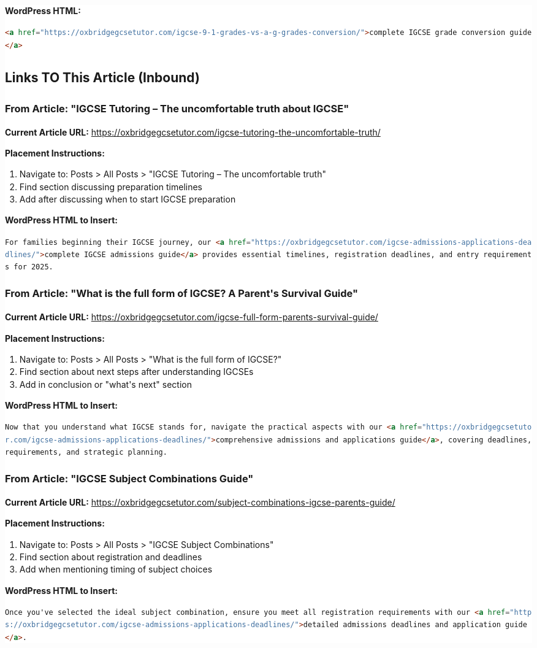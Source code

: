 **WordPress HTML:**
```html
<a href="https://oxbridgegcsetutor.com/igcse-9-1-grades-vs-a-g-grades-conversion/">complete IGCSE grade conversion guide</a>
```

## Links TO This Article (Inbound)

### From Article: "IGCSE Tutoring – The uncomfortable truth about IGCSE"
**Current Article URL:** https://oxbridgegcsetutor.com/igcse-tutoring-the-uncomfortable-truth/

**Placement Instructions:**
1. Navigate to: Posts > All Posts > "IGCSE Tutoring – The uncomfortable truth"
2. Find section discussing preparation timelines
3. Add after discussing when to start IGCSE preparation

**WordPress HTML to Insert:**
```html
For families beginning their IGCSE journey, our <a href="https://oxbridgegcsetutor.com/igcse-admissions-applications-deadlines/">complete IGCSE admissions guide</a> provides essential timelines, registration deadlines, and entry requirements for 2025.
```

### From Article: "What is the full form of IGCSE? A Parent's Survival Guide"
**Current Article URL:** https://oxbridgegcsetutor.com/igcse-full-form-parents-survival-guide/

**Placement Instructions:**
1. Navigate to: Posts > All Posts > "What is the full form of IGCSE?"
2. Find section about next steps after understanding IGCSEs
3. Add in conclusion or "what's next" section

**WordPress HTML to Insert:**
```html
Now that you understand what IGCSE stands for, navigate the practical aspects with our <a href="https://oxbridgegcsetutor.com/igcse-admissions-applications-deadlines/">comprehensive admissions and applications guide</a>, covering deadlines, requirements, and strategic planning.
```

### From Article: "IGCSE Subject Combinations Guide"
**Current Article URL:** https://oxbridgegcsetutor.com/subject-combinations-igcse-parents-guide/

**Placement Instructions:**
1. Navigate to: Posts > All Posts > "IGCSE Subject Combinations"
2. Find section about registration and deadlines
3. Add when mentioning timing of subject choices

**WordPress HTML to Insert:**
```html
Once you've selected the ideal subject combination, ensure you meet all registration requirements with our <a href="https://oxbridgegcsetutor.com/igcse-admissions-applications-deadlines/">detailed admissions deadlines and application guide</a>.
```
